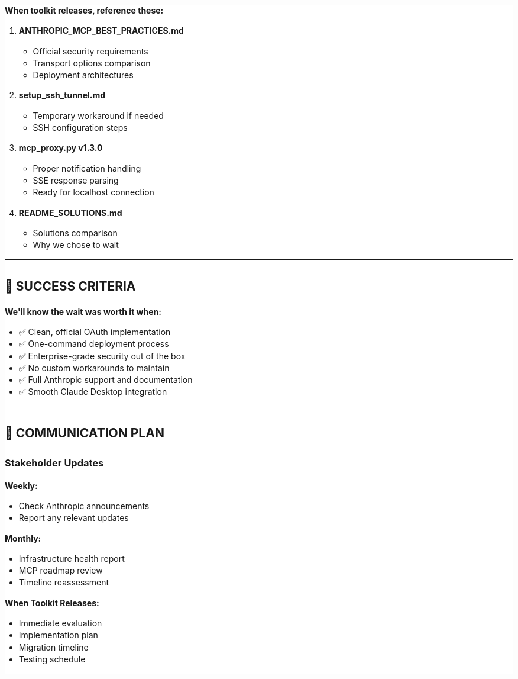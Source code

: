 **When toolkit releases, reference these:**

1. **ANTHROPIC_MCP_BEST_PRACTICES.md**
   - Official security requirements
   - Transport options comparison
   - Deployment architectures

2. **setup_ssh_tunnel.md**
   - Temporary workaround if needed
   - SSH configuration steps

3. **mcp_proxy.py v1.3.0**
   - Proper notification handling
   - SSE response parsing
   - Ready for localhost connection

4. **README_SOLUTIONS.md**
   - Solutions comparison
   - Why we chose to wait

---

## 🎯 SUCCESS CRITERIA

**We'll know the wait was worth it when:**
- ✅ Clean, official OAuth implementation
- ✅ One-command deployment process
- ✅ Enterprise-grade security out of the box
- ✅ No custom workarounds to maintain
- ✅ Full Anthropic support and documentation
- ✅ Smooth Claude Desktop integration

---

## 📧 COMMUNICATION PLAN

### Stakeholder Updates

**Weekly:**
- Check Anthropic announcements
- Report any relevant updates

**Monthly:**
- Infrastructure health report
- MCP roadmap review
- Timeline reassessment

**When Toolkit Releases:**
- Immediate evaluation
- Implementation plan
- Migration timeline
- Testing schedule

---
